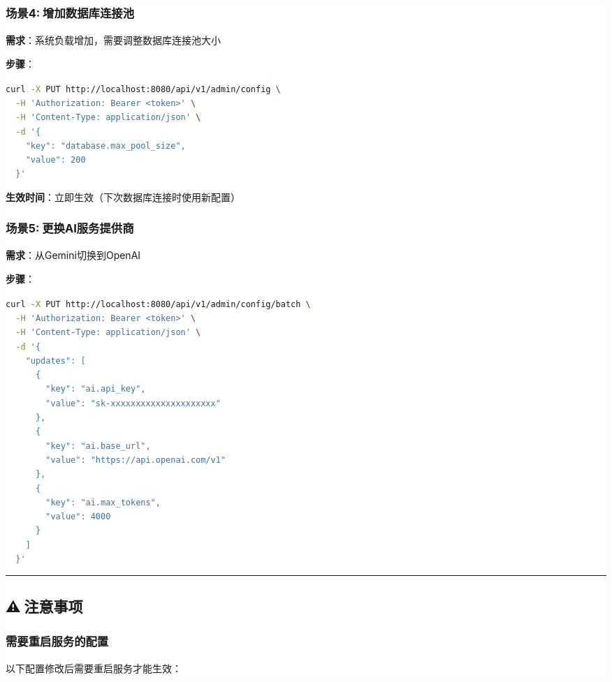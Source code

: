 ### 场景4: 增加数据库连接池

**需求**：系统负载增加，需要调整数据库连接池大小

**步骤**：

```bash
curl -X PUT http://localhost:8080/api/v1/admin/config \
  -H 'Authorization: Bearer <token>' \
  -H 'Content-Type: application/json' \
  -d '{
    "key": "database.max_pool_size",
    "value": 200
  }'
```

**生效时间**：立即生效（下次数据库连接时使用新配置）

### 场景5: 更换AI服务提供商

**需求**：从Gemini切换到OpenAI

**步骤**：

```bash
curl -X PUT http://localhost:8080/api/v1/admin/config/batch \
  -H 'Authorization: Bearer <token>' \
  -H 'Content-Type: application/json' \
  -d '{
    "updates": [
      {
        "key": "ai.api_key",
        "value": "sk-xxxxxxxxxxxxxxxxxxxxx"
      },
      {
        "key": "ai.base_url",
        "value": "https://api.openai.com/v1"
      },
      {
        "key": "ai.max_tokens",
        "value": 4000
      }
    ]
  }'
```

---

## ⚠️ 注意事项

### 需要重启服务的配置

以下配置修改后需要重启服务才能生效：
